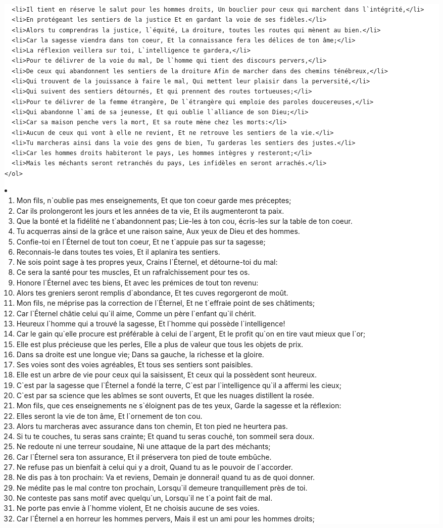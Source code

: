       <li>Il tient en réserve le salut pour les hommes droits, Un bouclier pour ceux qui marchent dans l`intégrité,</li>
      <li>En protégeant les sentiers de la justice Et en gardant la voie de ses fidèles.</li>
      <li>Alors tu comprendras la justice, l`équité, La droiture, toutes les routes qui mènent au bien.</li>
      <li>Car la sagesse viendra dans ton coeur, Et la connaissance fera les délices de ton âme;</li>
      <li>La réflexion veillera sur toi, L`intelligence te gardera,</li>
      <li>Pour te délivrer de la voie du mal, De l`homme qui tient des discours pervers,</li>
      <li>De ceux qui abandonnent les sentiers de la droiture Afin de marcher dans des chemins ténébreux,</li>
      <li>Qui trouvent de la jouissance à faire le mal, Qui mettent leur plaisir dans la perversité,</li>
      <li>Qui suivent des sentiers détournés, Et qui prennent des routes tortueuses;</li>
      <li>Pour te délivrer de la femme étrangère, De l`étrangère qui emploie des paroles doucereuses,</li>
      <li>Qui abandonne l`ami de sa jeunesse, Et qui oublie l`alliance de son Dieu;</li>
      <li>Car sa maison penche vers la mort, Et sa route mène chez les morts:</li>
      <li>Aucun de ceux qui vont à elle ne revient, Et ne retrouve les sentiers de la vie.</li>
      <li>Tu marcheras ainsi dans la voie des gens de bien, Tu garderas les sentiers des justes.</li>
      <li>Car les hommes droits habiteront le pays, Les hommes intègres y resteront;</li>
      <li>Mais les méchants seront retranchés du pays, Les infidèles en seront arrachés.</li>
    </ol>
  </li>
  <li>
    <ol>
      <li>Mon fils, n`oublie pas mes enseignements, Et que ton coeur garde mes préceptes;</li>
      <li>Car ils prolongeront les jours et les années de ta vie, Et ils augmenteront ta paix.</li>
      <li>Que la bonté et la fidélité ne t`abandonnent pas; Lie-les à ton cou, écris-les sur la table de ton coeur.</li>
      <li>Tu acquerras ainsi de la grâce et une raison saine, Aux yeux de Dieu et des hommes.</li>
      <li>Confie-toi en l`Éternel de tout ton coeur, Et ne t`appuie pas sur ta sagesse;</li>
      <li>Reconnais-le dans toutes tes voies, Et il aplanira tes sentiers.</li>
      <li>Ne sois point sage à tes propres yeux, Crains l`Éternel, et détourne-toi du mal:</li>
      <li>Ce sera la santé pour tes muscles, Et un rafraîchissement pour tes os.</li>
      <li>Honore l`Éternel avec tes biens, Et avec les prémices de tout ton revenu:</li>
      <li>Alors tes greniers seront remplis d`abondance, Et tes cuves regorgeront de moût.</li>
      <li>Mon fils, ne méprise pas la correction de l`Éternel, Et ne t`effraie point de ses châtiments;</li>
      <li>Car l`Éternel châtie celui qu`il aime, Comme un père l`enfant qu`il chérit.</li>
      <li>Heureux l`homme qui a trouvé la sagesse, Et l`homme qui possède l`intelligence!</li>
      <li>Car le gain qu`elle procure est préférable à celui de l`argent, Et le profit qu`on en tire vaut mieux que l`or;</li>
      <li>Elle est plus précieuse que les perles, Elle a plus de valeur que tous les objets de prix.</li>
      <li>Dans sa droite est une longue vie; Dans sa gauche, la richesse et la gloire.</li>
      <li>Ses voies sont des voies agréables, Et tous ses sentiers sont paisibles.</li>
      <li>Elle est un arbre de vie pour ceux qui la saisissent, Et ceux qui la possèdent sont heureux.</li>
      <li>C`est par la sagesse que l`Éternel a fondé la terre, C`est par l`intelligence qu`il a affermi les cieux;</li>
      <li>C`est par sa science que les abîmes se sont ouverts, Et que les nuages distillent la rosée.</li>
      <li>Mon fils, que ces enseignements ne s`éloignent pas de tes yeux, Garde la sagesse et la réflexion:</li>
      <li>Elles seront la vie de ton âme, Et l`ornement de ton cou.</li>
      <li>Alors tu marcheras avec assurance dans ton chemin, Et ton pied ne heurtera pas.</li>
      <li>Si tu te couches, tu seras sans crainte; Et quand tu seras couché, ton sommeil sera doux.</li>
      <li>Ne redoute ni une terreur soudaine, Ni une attaque de la part des méchants;</li>
      <li>Car l`Éternel sera ton assurance, Et il préservera ton pied de toute embûche.</li>
      <li>Ne refuse pas un bienfait à celui qui y a droit, Quand tu as le pouvoir de l`accorder.</li>
      <li>Ne dis pas à ton prochain: Va et reviens, Demain je donnerai! quand tu as de quoi donner.</li>
      <li>Ne médite pas le mal contre ton prochain, Lorsqu`il demeure tranquillement près de toi.</li>
      <li>Ne conteste pas sans motif avec quelqu`un, Lorsqu`il ne t`a point fait de mal.</li>
      <li>Ne porte pas envie à l`homme violent, Et ne choisis aucune de ses voies.</li>
      <li>Car l`Éternel a en horreur les hommes pervers, Mais il est un ami pour les hommes droits;</li>